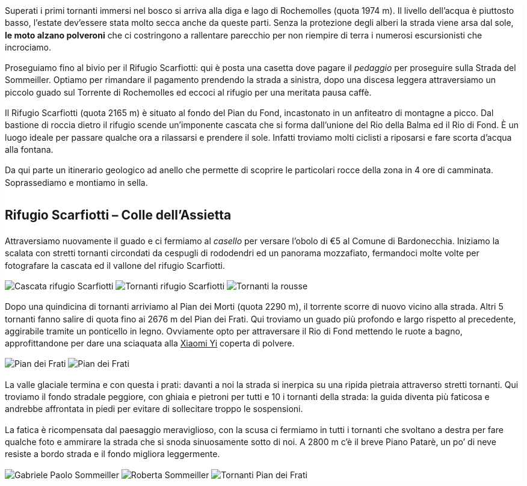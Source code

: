 Superati i primi tornanti immersi nel bosco si arriva alla diga e lago di Rochemolles (quota 1974 m). Il livello dell’acqua è piuttosto basso, l’estate dev’essere stata molto secca anche da queste parti. Senza la protezione degli alberi la strada viene arsa dal sole, **le moto alzano polveroni** che ci costringono a rallentare parecchio per non riempire di terra i numerosi escursionisti che incrociamo.

Proseguiamo fino al bivio per il Rifugio Scarfiotti: qui è posta una casetta dove pagare il _pedaggio_ per proseguire sulla Strada del Sommeiller. Optiamo per rimandare il pagamento prendendo la strada a sinistra, dopo una discesa leggera attraversiamo un piccolo guado sul Torrente di Rochemolles ed eccoci al rifugio per una meritata pausa caffè.

Il Rifugio Scarfiotti (quota 2165 m) è situato al fondo del Pian du Fond, incastonato in un anfiteatro di montagne a picco. Dal bastione di roccia dietro il rifugio scende un’imponente cascata che si forma dall’unione del Rio della Balma ed il Rio di Fond. È un luogo ideale per passare qualche ora a rilassarsi e prendere il sole. Infatti troviamo molti ciclisti a riposarsi e fare scorta d’acqua alla fontana.

Da qui parte un itinerario geologico ad anello che permette di scoprire le particolari rocce della zona in 4 ore di camminata. Soprassediamo e montiamo in sella.

## Rifugio Scarfiotti – Colle dell’Assietta

Attraversiamo nuovamente il guado e ci fermiamo al _casello_ per versare l’obolo di €5 al Comune di Bardonecchia. Iniziamo la scalata con stretti tornanti circondati da cespugli di rododendri ed un panorama mozzafiato, fermandoci molte volte per fotografare la cascata ed il vallone del rifugio Scarfiotti.

![Cascata rifugio Scarfiotti](/assets/uploads/2017/08/colle-sommeiller-3000-metri-moto/galleries/2/0.jpg "La cascata al fondo del Pian du Fond")
![Tornanti rifugio Scarfiotti](/assets/uploads/2017/08/colle-sommeiller-3000-metri-moto/galleries/2/1.jpg "Stretti tornanti portano dal rifugio Scarfiotti al Pian dei Morti")
![Tornanti la rousse](/assets/uploads/2017/08/colle-sommeiller-3000-metri-moto/galleries/2/2.jpg "Il Pian du Fond visto dai tornanti “la rousse” in basso a destra il rifugio Scarfiotti")

Dopo una quindicina di tornanti arriviamo al Pian dei Morti (quota 2290 m), il torrente scorre di nuovo vicino alla strada. Altri 5 tornanti fanno salire di quota fino ai 2676 m del Pian dei Frati. Qui troviamo un guado più profondo e largo rispetto al precedente, aggirabile tramite un ponticello in legno. Ovviamente opto per attraversare il Rio di Fond mettendo le ruote a bagno, approfittandone per dare una sciaquata alla [Xiaomi Yi](/2017/01/xiaomi-yi-action-camera-video-hd-al-prezzo-giusto/ "Recensione Xiaomi Yi") coperta di polvere.

![Pian dei Frati](/assets/uploads/2017/08/colle-sommeiller-3000-metri-moto/galleries/3/0.jpg "Panorama del Pian dei Frati")
![Pian dei Frati](/assets/uploads/2017/08/colle-sommeiller-3000-metri-moto/galleries/3/1.jpg "Single track tra i tornanti al fondo del Pian dei Frati")

La valle glaciale termina e con questa i prati: davanti a noi la strada si inerpica su una ripida pietraia attraverso stretti tornanti. Qui troviamo il fondo stradale peggiore, con ghiaia e pietroni per tutti e 10 i tornanti della strada: la guida diventa più faticosa e andrebbe affrontata in piedi per evitare di sollecitare troppo le sospensioni.

La fatica è ricompensata dal paesaggio meraviglioso, con la scusa ci fermiamo in tutti i tornanti che svoltano a destra per fare qualche foto e ammirare la strada che si snoda sinuosamente sotto di noi. A 2800 m c’è il breve Piano Patarè, un po’ di neve resiste a bordo strada e il fondo migliora leggermente.

![Gabriele Paolo Sommeiller](/assets/uploads/2017/08/colle-sommeiller-3000-metri-moto/galleries/4/0.jpg "Gabriele Paolo con le loro R1200GS sugli ultimi tornanti della Strada del  Sommeiller")
![Roberta Sommeiller](/assets/uploads/2017/08/colle-sommeiller-3000-metri-moto/galleries/4/1.jpg "Roberta nel mezzo di uno stretto tornante verso il Colle del Sommeiller")
![Tornanti Pian dei Frati](/assets/uploads/2017/08/colle-sommeiller-3000-metri-moto/galleries/4/2.jpg "I tornanti che dal Pian dei Frati portano al Colle del Sommeiller")
